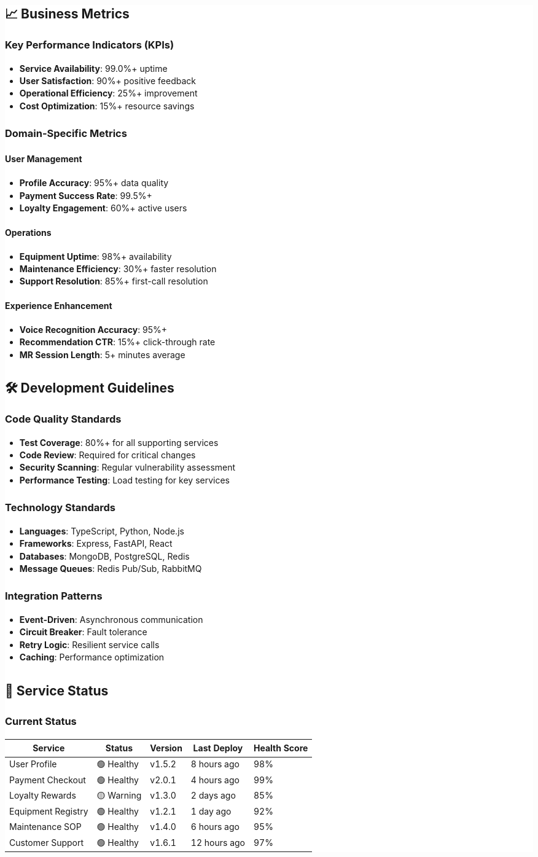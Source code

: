## 📈 Business Metrics

### **Key Performance Indicators (KPIs)**
- **Service Availability**: 99.0%+ uptime
- **User Satisfaction**: 90%+ positive feedback
- **Operational Efficiency**: 25%+ improvement
- **Cost Optimization**: 15%+ resource savings

### **Domain-Specific Metrics**

#### **User Management**
- **Profile Accuracy**: 95%+ data quality
- **Payment Success Rate**: 99.5%+
- **Loyalty Engagement**: 60%+ active users

#### **Operations**
- **Equipment Uptime**: 98%+ availability
- **Maintenance Efficiency**: 30%+ faster resolution
- **Support Resolution**: 85%+ first-call resolution

#### **Experience Enhancement**
- **Voice Recognition Accuracy**: 95%+
- **Recommendation CTR**: 15%+ click-through rate
- **MR Session Length**: 5+ minutes average

## 🛠️ Development Guidelines

### **Code Quality Standards**
- **Test Coverage**: 80%+ for all supporting services
- **Code Review**: Required for critical changes
- **Security Scanning**: Regular vulnerability assessment
- **Performance Testing**: Load testing for key services

### **Technology Standards**
- **Languages**: TypeScript, Python, Node.js
- **Frameworks**: Express, FastAPI, React
- **Databases**: MongoDB, PostgreSQL, Redis
- **Message Queues**: Redis Pub/Sub, RabbitMQ

### **Integration Patterns**
- **Event-Driven**: Asynchronous communication
- **Circuit Breaker**: Fault tolerance
- **Retry Logic**: Resilient service calls
- **Caching**: Performance optimization

## 🚦 Service Status

### **Current Status**
| Service | Status | Version | Last Deploy | Health Score |
|---------|--------|---------|-------------|--------------|
| User Profile | 🟢 Healthy | v1.5.2 | 8 hours ago | 98% |
| Payment Checkout | 🟢 Healthy | v2.0.1 | 4 hours ago | 99% |
| Loyalty Rewards | 🟡 Warning | v1.3.0 | 2 days ago | 85% |
| Equipment Registry | 🟢 Healthy | v1.2.1 | 1 day ago | 92% |
| Maintenance SOP | 🟢 Healthy | v1.4.0 | 6 hours ago | 95% |
| Customer Support | 🟢 Healthy | v1.6.1 | 12 hours ago | 97% |